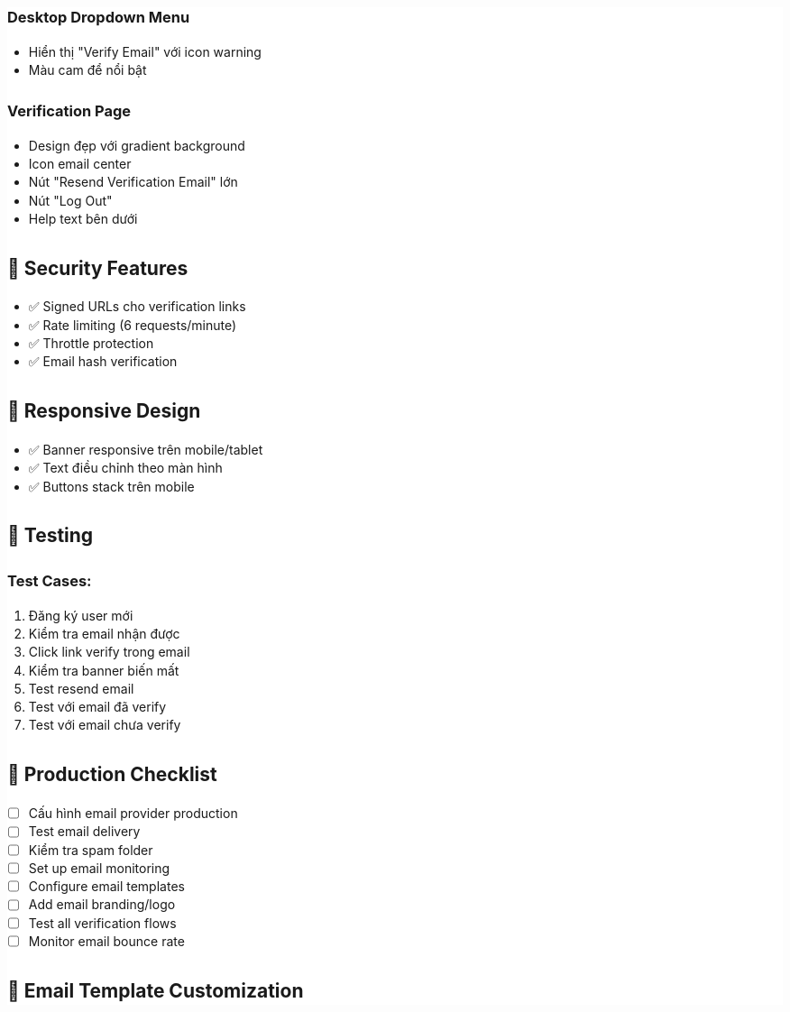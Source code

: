### Desktop Dropdown Menu

-   Hiển thị "Verify Email" với icon warning
-   Màu cam để nổi bật

### Verification Page

-   Design đẹp với gradient background
-   Icon email center
-   Nút "Resend Verification Email" lớn
-   Nút "Log Out"
-   Help text bên dưới

## 🔐 Security Features

-   ✅ Signed URLs cho verification links
-   ✅ Rate limiting (6 requests/minute)
-   ✅ Throttle protection
-   ✅ Email hash verification

## 📱 Responsive Design

-   ✅ Banner responsive trên mobile/tablet
-   ✅ Text điều chỉnh theo màn hình
-   ✅ Buttons stack trên mobile

## 🧪 Testing

### Test Cases:

1. Đăng ký user mới
2. Kiểm tra email nhận được
3. Click link verify trong email
4. Kiểm tra banner biến mất
5. Test resend email
6. Test với email đã verify
7. Test với email chưa verify

## 🚀 Production Checklist

-   [ ] Cấu hình email provider production
-   [ ] Test email delivery
-   [ ] Kiểm tra spam folder
-   [ ] Set up email monitoring
-   [ ] Configure email templates
-   [ ] Add email branding/logo
-   [ ] Test all verification flows
-   [ ] Monitor email bounce rate

## 📧 Email Template Customization
